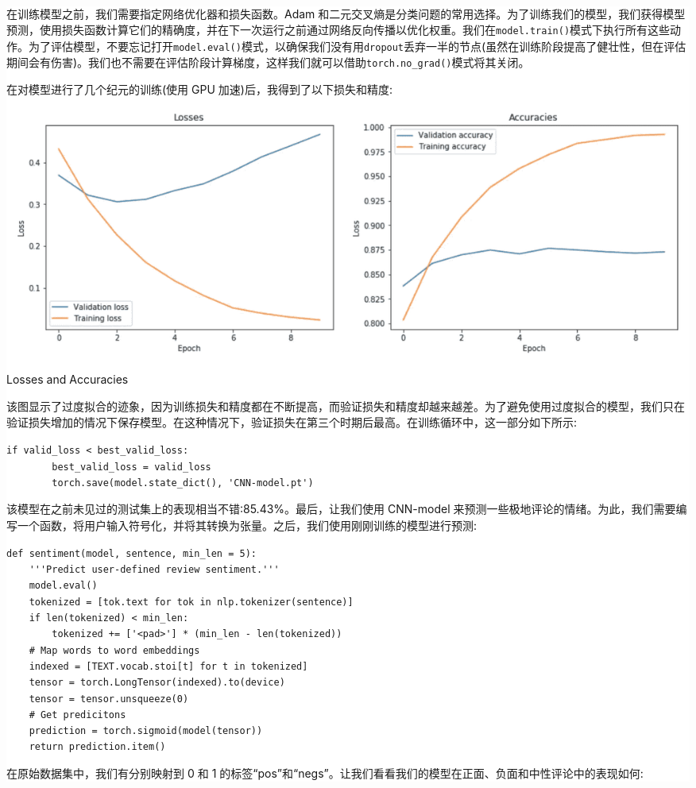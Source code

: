 在训练模型之前，我们需要指定网络优化器和损失函数。Adam 和二元交叉熵是分类问题的常用选择。为了训练我们的模型，我们获得模型预测，使用损失函数计算它们的精确度，并在下一次运行之前通过网络反向传播以优化权重。我们在`model.train()`模式下执行所有这些动作。为了评估模型，不要忘记打开`model.eval()`模式，以确保我们没有用`dropout`丢弃一半的节点(虽然在训练阶段提高了健壮性，但在评估期间会有伤害)。我们也不需要在评估阶段计算梯度，这样我们就可以借助`torch.no_grad()`模式将其关闭。

在对模型进行了几个纪元的训练(使用 GPU 加速)后，我得到了以下损失和精度:

![](img/c41db5b050119c92365d66e39d0eb40a.png)

Losses and Accuracies

该图显示了过度拟合的迹象，因为训练损失和精度都在不断提高，而验证损失和精度却越来越差。为了避免使用过度拟合的模型，我们只在验证损失增加的情况下保存模型。在这种情况下，验证损失在第三个时期后最高。在训练循环中，这一部分如下所示:

```
if valid_loss < best_valid_loss:
        best_valid_loss = valid_loss
        torch.save(model.state_dict(), 'CNN-model.pt')
```

该模型在之前未见过的测试集上的表现相当不错:85.43%。最后，让我们使用 CNN-model 来预测一些极地评论的情绪。为此，我们需要编写一个函数，将用户输入符号化，并将其转换为张量。之后，我们使用刚刚训练的模型进行预测:

```
def sentiment(model, sentence, min_len = 5):
    '''Predict user-defined review sentiment.'''
    model.eval()
    tokenized = [tok.text for tok in nlp.tokenizer(sentence)]
    if len(tokenized) < min_len:
        tokenized += ['<pad>'] * (min_len - len(tokenized))
    # Map words to word embeddings
    indexed = [TEXT.vocab.stoi[t] for t in tokenized]
    tensor = torch.LongTensor(indexed).to(device)
    tensor = tensor.unsqueeze(0)
    # Get predicitons
    prediction = torch.sigmoid(model(tensor))
    return prediction.item()
```

在原始数据集中，我们有分别映射到 0 和 1 的标签“pos”和“negs”。让我们看看我们的模型在正面、负面和中性评论中的表现如何:
